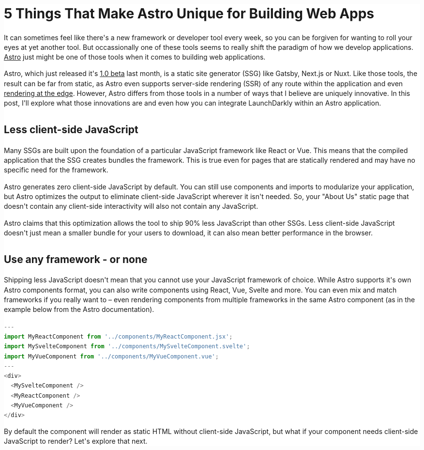 # 5 Things That Make Astro Unique for Building Web Apps

It can sometimes feel like there's a new framework or developer tool every week, so you can be forgiven for wanting to roll your eyes at yet another tool. But occassionally one of these tools seems to really shift the paradigm of how we develop applications. [Astro](https://astro.build/) just might be one of those tools when it comes to building web applications.

Astro, which just released it's [1.0 beta](https://astro.build/blog/astro-1-beta-release/) last month, is a static site generator (SSG) like Gatsby, Next.js or Nuxt. Like those tools, the result can be far from static, as Astro even supports server-side rendering (SSR) of any route within the application and even [rendering at the edge](https://astro.build/blog/netlify-edge-functions/). However, Astro differs from those tools in a number of ways that I believe are uniquely innovative. In this post, I'll explore what those innovations are and even how you can integrate LaunchDarkly within an Astro application.

## Less client-side JavaScript

Many SSGs are built upon the foundation of a particular JavaScript framework like React or Vue. This means that the compiled application that the SSG creates bundles the framework. This is true even for pages that are statically rendered and may have no specific need for the framework.

Astro generates zero client-side JavaScript by default. You can still use components and imports to modularize your application, but Astro optimizes the output to eliminate client-side JavaScript wherever it isn't needed. So, your "About Us" static page that doesn't contain any client-side interactivity will also not contain any JavaScript.

Astro claims that this optimization allows the tool to ship 90% less JavaScript than other SSGs. Less client-side JavaScript doesn't just mean a smaller bundle for your users to download, it can also mean better performance in the browser.

## Use any framework - or none

Shipping less JavaScript doesn't mean that you cannot use your JavaScript framework of choice. While Astro supports it's own Astro components format, you can also write components using React, Vue, Svelte and more. You can even mix and match frameworks if you really want to – even rendering components from multiple frameworks in the same Astro component (as in the example below from the Astro documentation).

```javascript
---
import MyReactComponent from '../components/MyReactComponent.jsx';
import MySvelteComponent from '../components/MySvelteComponent.svelte';
import MyVueComponent from '../components/MyVueComponent.vue';
---
<div>
  <MySvelteComponent />
  <MyReactComponent />
  <MyVueComponent />
</div>
```

By default the component will render as static HTML without client-side JavaScript, but what if your component needs client-side JavaScript to render? Let's explore that next.
